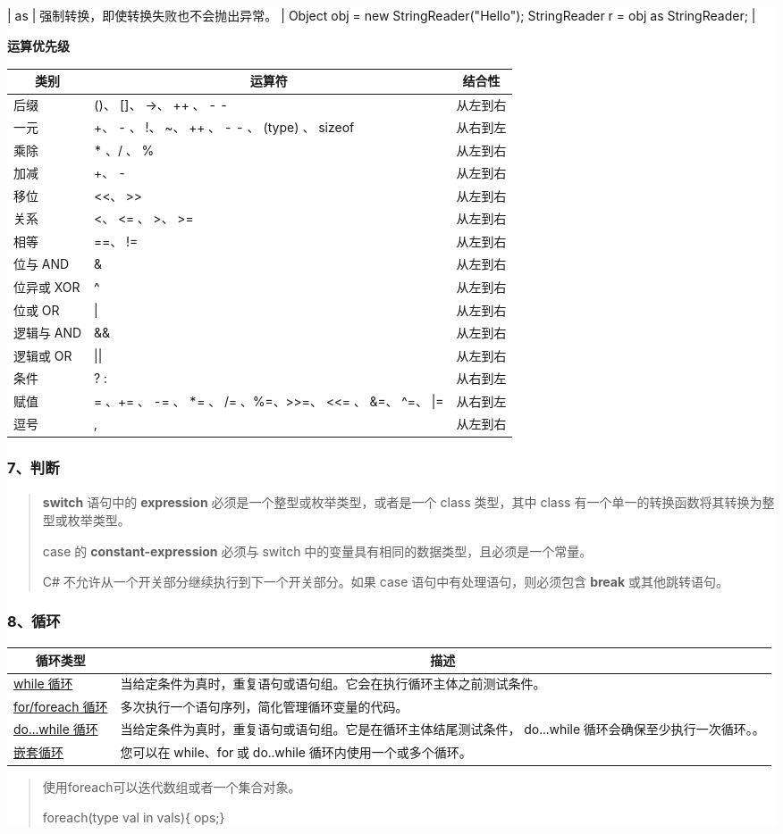 | as       | 强制转换，即使转换失败也不会抛出异常。 | Object obj = new StringReader("Hello");                                           StringReader r = obj as StringReader; |

**运算优先级**

| 类别       | 运算符                                                       | 结合性   |
| ---------- | ------------------------------------------------------------ | -------- |
| 后缀       | ()、 []、 ->、  ++  、 - -                                   | 从左到右 |
| 一元       | +、 - 、  !、  ~、  ++ 、 - - 、  (type)  、  sizeof         | 从右到左 |
| 乘除       | *  、/ 、 %                                                  | 从左到右 |
| 加减       | +、  -                                                       | 从左到右 |
| 移位       | <<、 >>                                                      | 从左到右 |
| 关系       | <、 <= 、 >、 >=                                             | 从左到右 |
| 相等       | ==、  !=                                                     | 从左到右 |
| 位与 AND   | &                                                            | 从左到右 |
| 位异或 XOR | ^                                                            | 从左到右 |
| 位或 OR    | \|                                                           | 从左到右 |
| 逻辑与 AND | &&                                                           | 从左到右 |
| 逻辑或 OR  | \|\|                                                         | 从左到右 |
| 条件       | ? :                                                          | 从右到左 |
| 赋值       | =  、+= 、 -= 、 *= 、 /=  、%=、>>=、  <<= 、 &=、  ^=、   \|= | 从右到左 |
| 逗号       | ,                                                            | 从左到右 |

### 7、判断
>**switch** 语句中的 **expression** 必须是一个整型或枚举类型，或者是一个 class 类型，其中 class 有一个单一的转换函数将其转换为整型或枚举类型。
>
>case 的 **constant-expression** 必须与 switch 中的变量具有相同的数据类型，且必须是一个常量。
>
>C# 不允许从一个开关部分继续执行到下一个开关部分。如果 case 语句中有处理语句，则必须包含 **break** 或其他跳转语句。

### 8、循环

| 循环类型                                                     | 描述                                                         |
| ------------------------------------------------------------ | ------------------------------------------------------------ |
| [while 循环](https://www.runoob.com/csharp/csharp-while-loop.html) | 当给定条件为真时，重复语句或语句组。它会在执行循环主体之前测试条件。 |
| [for/foreach 循环](https://www.runoob.com/csharp/csharp-for-loop.html) | 多次执行一个语句序列，简化管理循环变量的代码。               |
| [do...while 循环](https://www.runoob.com/csharp/csharp-do-while-loop.html) | 当给定条件为真时，重复语句或语句组。它是在循环主体结尾测试条件， do...while 循环会确保至少执行一次循环。。 |
| [嵌套循环](https://www.runoob.com/csharp/csharp-nested-loops.html) | 您可以在 while、for 或 do..while 循环内使用一个或多个循环。  |

>使用foreach可以迭代数组或者一个集合对象。
>
>foreach(type val in vals){ ops;}
